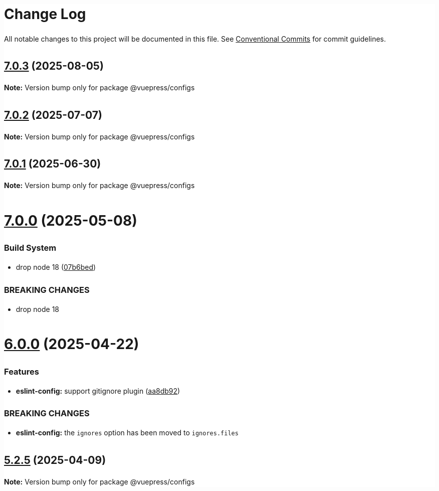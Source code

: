 # Change Log

All notable changes to this project will be documented in this file.
See [Conventional Commits](https://conventionalcommits.org) for commit guidelines.

## [7.0.3](https://github.com/vuepress/configs/compare/v7.0.2...v7.0.3) (2025-08-05)

**Note:** Version bump only for package @vuepress/configs

## [7.0.2](https://github.com/vuepress/configs/compare/v7.0.1...v7.0.2) (2025-07-07)

**Note:** Version bump only for package @vuepress/configs

## [7.0.1](https://github.com/vuepress/configs/compare/v7.0.0...v7.0.1) (2025-06-30)

**Note:** Version bump only for package @vuepress/configs

# [7.0.0](https://github.com/vuepress/configs/compare/v6.0.0...v7.0.0) (2025-05-08)

### Build System

* drop node 18 ([07b6bed](https://github.com/vuepress/configs/commit/07b6beda3d1d257b733c3caafbb9c138604d6350))

### BREAKING CHANGES

* drop node 18

# [6.0.0](https://github.com/vuepress/configs/compare/v5.2.5...v6.0.0) (2025-04-22)

### Features

* **eslint-config:** support gitignore plugin ([aa8db92](https://github.com/vuepress/configs/commit/aa8db9292d3f5d66f305bb447a723718ffaf36ae))

### BREAKING CHANGES

* **eslint-config:** the `ignores` option has been moved to `ignores.files`

## [5.2.5](https://github.com/vuepress/configs/compare/v5.2.4...v5.2.5) (2025-04-09)

**Note:** Version bump only for package @vuepress/configs
